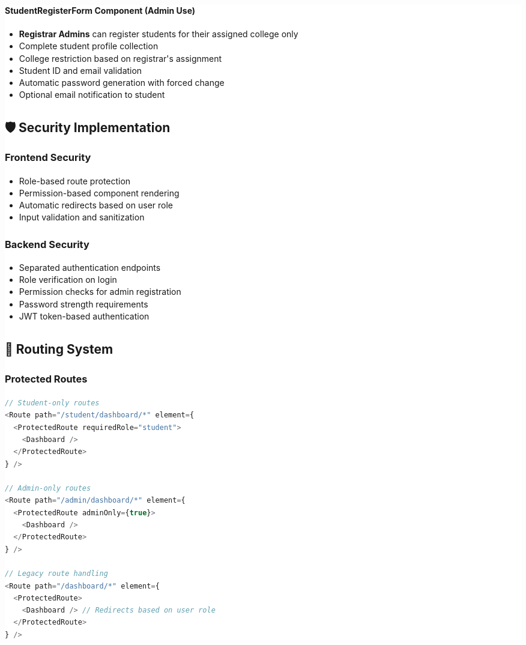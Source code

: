 #### StudentRegisterForm Component (Admin Use)
- **Registrar Admins** can register students for their assigned college only
- Complete student profile collection
- College restriction based on registrar's assignment
- Student ID and email validation
- Automatic password generation with forced change
- Optional email notification to student

## 🛡️ Security Implementation

### Frontend Security
- Role-based route protection
- Permission-based component rendering
- Automatic redirects based on user role
- Input validation and sanitization

### Backend Security
- Separated authentication endpoints
- Role verification on login
- Permission checks for admin registration
- Password strength requirements
- JWT token-based authentication

## 🚏 Routing System

### Protected Routes
```javascript
// Student-only routes
<Route path="/student/dashboard/*" element={
  <ProtectedRoute requiredRole="student">
    <Dashboard />
  </ProtectedRoute>
} />

// Admin-only routes
<Route path="/admin/dashboard/*" element={
  <ProtectedRoute adminOnly={true}>
    <Dashboard />
  </ProtectedRoute>
} />

// Legacy route handling
<Route path="/dashboard/*" element={
  <ProtectedRoute>
    <Dashboard /> // Redirects based on user role
  </ProtectedRoute>
} />
```
